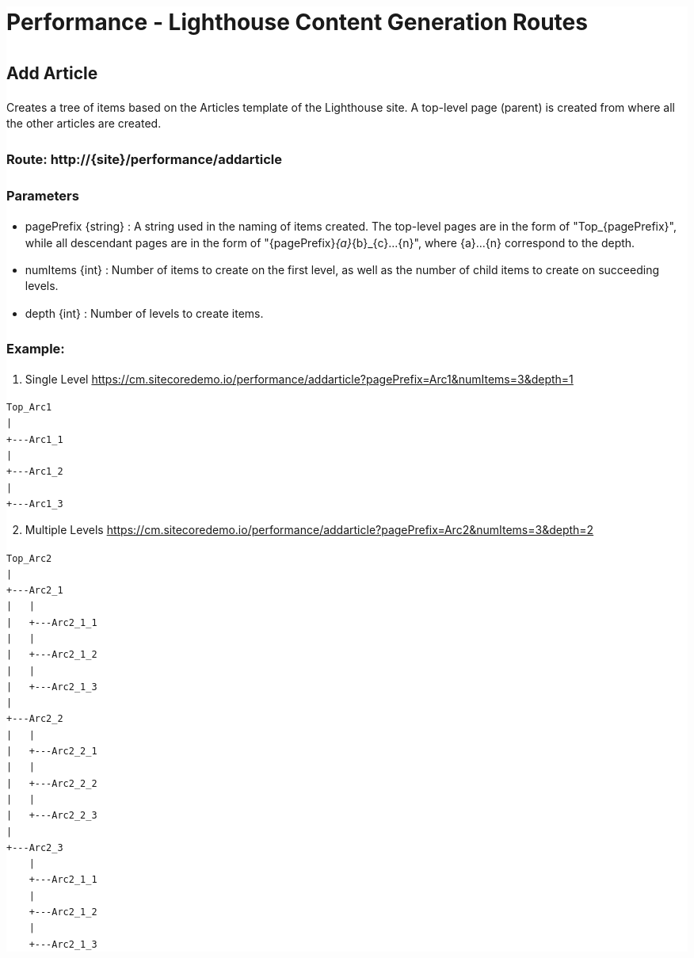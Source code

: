 # Performance - Lighthouse Content Generation Routes

## Add Article
Creates a tree of items based on the Articles template of the Lighthouse site.  A top-level page (parent) is created from where all the other articles are created.

### Route: http://{site}/performance/addarticle
### Parameters
* pagePrefix {string} : A string used in the naming of items created.  The top-level pages are in the form of "Top_{pagePrefix}", while all descendant pages are in the form of "{pagePrefix}_{a}_{b}_{c}...{n}", where {a}...{n} correspond to the depth.

* numItems {int} : Number of items to create on the first level, as well as the number of child items to create on succeeding levels.

* depth {int} : Number of levels to create items.

### Example:
1. Single Level
https://cm.sitecoredemo.io/performance/addarticle?pagePrefix=Arc1&numItems=3&depth=1

```
Top_Arc1
|
+---Arc1_1
|
+---Arc1_2
|
+---Arc1_3
```

2. Multiple Levels
https://cm.sitecoredemo.io/performance/addarticle?pagePrefix=Arc2&numItems=3&depth=2

```
Top_Arc2
|
+---Arc2_1
|   |
|   +---Arc2_1_1
|   |
|   +---Arc2_1_2
|   |
|   +---Arc2_1_3
|
+---Arc2_2
|   |
|   +---Arc2_2_1
|   |
|   +---Arc2_2_2
|   |
|   +---Arc2_2_3
|
+---Arc2_3
    |
    +---Arc2_1_1
    |
    +---Arc2_1_2
    |
    +---Arc2_1_3
```

